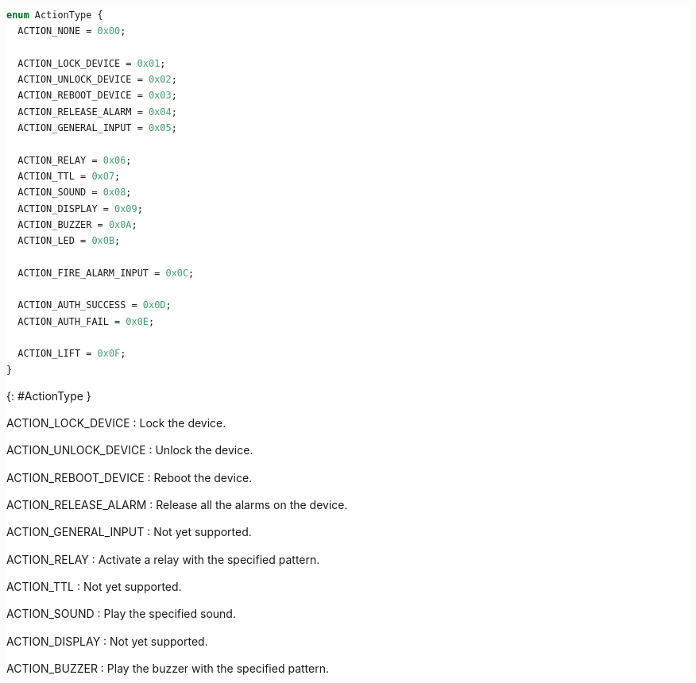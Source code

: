 ```protobuf
enum ActionType {
  ACTION_NONE = 0x00;

  ACTION_LOCK_DEVICE = 0x01;
  ACTION_UNLOCK_DEVICE = 0x02;
  ACTION_REBOOT_DEVICE = 0x03;
  ACTION_RELEASE_ALARM = 0x04;
  ACTION_GENERAL_INPUT = 0x05;

  ACTION_RELAY = 0x06;
  ACTION_TTL = 0x07;
  ACTION_SOUND = 0x08;
  ACTION_DISPLAY = 0x09;
  ACTION_BUZZER = 0x0A;
  ACTION_LED = 0x0B;

  ACTION_FIRE_ALARM_INPUT = 0x0C;

  ACTION_AUTH_SUCCESS = 0x0D;
  ACTION_AUTH_FAIL = 0x0E;

  ACTION_LIFT = 0x0F;
}
```
{: #ActionType }

ACTION_LOCK_DEVICE
: Lock the device.

ACTION_UNLOCK_DEVICE
: Unlock the device.

ACTION_REBOOT_DEVICE
: Reboot the device.

ACTION_RELEASE_ALARM
: Release all the alarms on the device.

ACTION_GENERAL_INPUT
: Not yet supported.

ACTION_RELAY
: Activate a relay with the specified pattern. 

ACTION_TTL
: Not yet supported.

ACTION_SOUND
: Play the specified sound.

ACTION_DISPLAY
: Not yet supported.

ACTION_BUZZER
: Play the buzzer with the specified pattern. 
